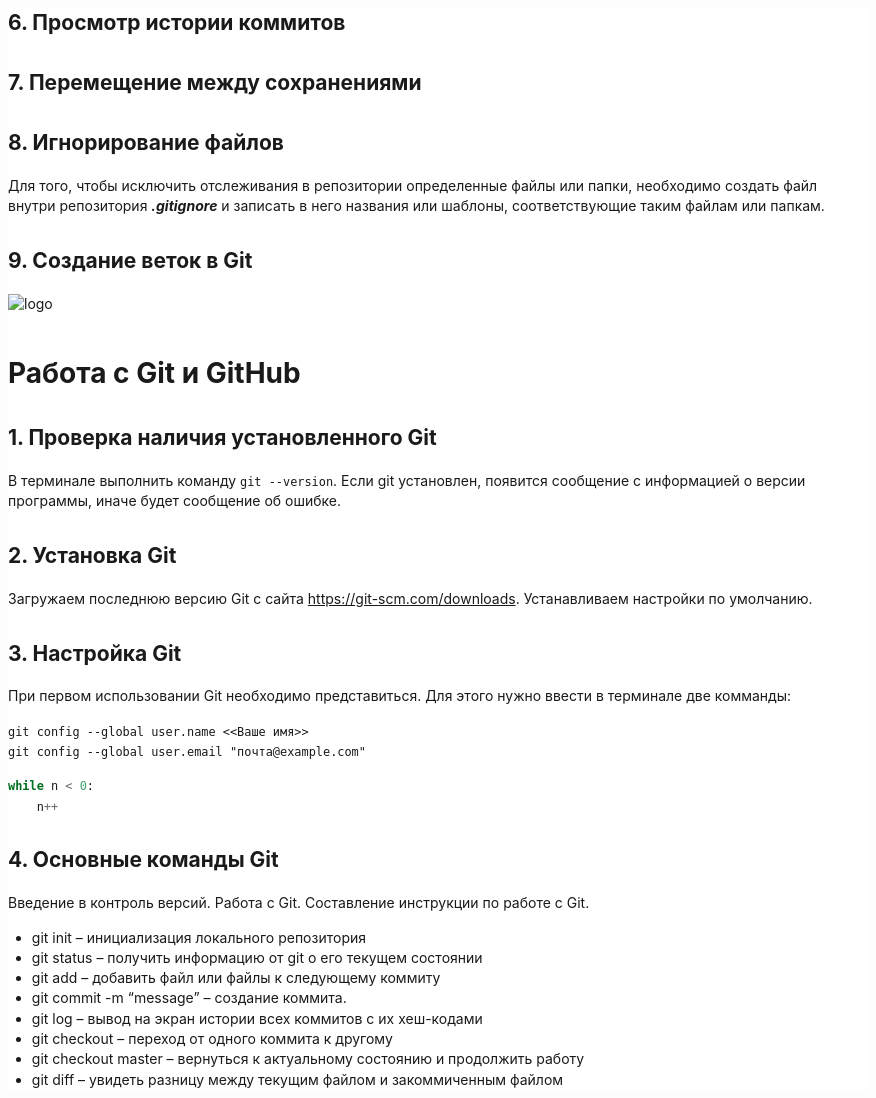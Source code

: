 
## 6. Просмотр истории коммитов

## 7. Перемещение между сохранениями

## 8. Игнорирование файлов

Для того, чтобы исключить отслеживания в репозитории определенные файлы или папки, необходимо создать файл внутри репозитория ***.gitignore*** и записать в него названия или шаблоны, соответствующие таким файлам или папкам.


## 9. Создание веток в Git
![logo](LOGO.png)
# Работа с Git и GitHub

## 1. Проверка наличия установленного Git
В терминале выполнить команду `git --version`.
Если git установлен, появится сообщение с информацией о версии программы, иначе будет сообщение об ошибке.


## 2. Установка Git
Загружаем последнюю версию Git с сайта  https://git-scm.com/downloads. Устанавливаем настройки по умолчанию.

## 3. Настройка Git
При первом использовании Git необходимо представиться. Для этого нужно ввести в терминале две комманды:
```
git config --global user.name <<Ваше имя>>
git config --global user.email "почта@example.com"
```
```Python
while n < 0:
    n++
```
## 4. Основные команды Git
Введение в контроль версий. Работа с Git. Составление инструкции по работе с Git.
* git init – инициализация локального репозитория
* git status – получить информацию от git о его текущем состоянии
* git add – добавить файл или файлы к следующему коммиту
* git commit -m “message” – создание коммита.
* git log – вывод на экран истории всех коммитов с их хеш-кодами
* git checkout – переход от одного коммита к другому
* git checkout master – вернуться к актуальному состоянию и продолжить работу
* git diff – увидеть разницу между текущим файлом и закоммиченным файлом
